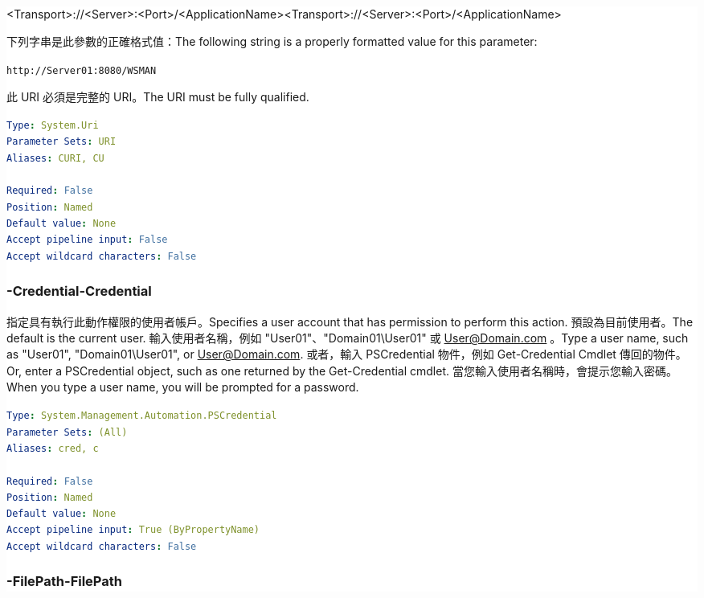 <span data-ttu-id="c87a9-178">\<Transport\>://\<Server\>:\<Port\>/\<ApplicationName\></span><span class="sxs-lookup"><span data-stu-id="c87a9-178">\<Transport\>://\<Server\>:\<Port\>/\<ApplicationName\></span></span>

<span data-ttu-id="c87a9-179">下列字串是此參數的正確格式值：</span><span class="sxs-lookup"><span data-stu-id="c87a9-179">The following string is a properly formatted value for this parameter:</span></span>

`http://Server01:8080/WSMAN`

<span data-ttu-id="c87a9-180">此 URI 必須是完整的 URI。</span><span class="sxs-lookup"><span data-stu-id="c87a9-180">The URI must be fully qualified.</span></span>

```yaml
Type: System.Uri
Parameter Sets: URI
Aliases: CURI, CU

Required: False
Position: Named
Default value: None
Accept pipeline input: False
Accept wildcard characters: False
```

### <span data-ttu-id="c87a9-181">-Credential</span><span class="sxs-lookup"><span data-stu-id="c87a9-181">-Credential</span></span>

<span data-ttu-id="c87a9-182">指定具有執行此動作權限的使用者帳戶。</span><span class="sxs-lookup"><span data-stu-id="c87a9-182">Specifies a user account that has permission to perform this action.</span></span>
<span data-ttu-id="c87a9-183">預設為目前使用者。</span><span class="sxs-lookup"><span data-stu-id="c87a9-183">The default is the current user.</span></span>
<span data-ttu-id="c87a9-184">輸入使用者名稱，例如 "User01"、"Domain01\User01" 或 User@Domain.com 。</span><span class="sxs-lookup"><span data-stu-id="c87a9-184">Type a user name, such as "User01", "Domain01\User01", or User@Domain.com.</span></span>
<span data-ttu-id="c87a9-185">或者，輸入 PSCredential 物件，例如 Get-Credential Cmdlet 傳回的物件。</span><span class="sxs-lookup"><span data-stu-id="c87a9-185">Or, enter a PSCredential object, such as one returned by the Get-Credential cmdlet.</span></span>
<span data-ttu-id="c87a9-186">當您輸入使用者名稱時，會提示您輸入密碼。</span><span class="sxs-lookup"><span data-stu-id="c87a9-186">When you type a user name, you will be prompted for a password.</span></span>

```yaml
Type: System.Management.Automation.PSCredential
Parameter Sets: (All)
Aliases: cred, c

Required: False
Position: Named
Default value: None
Accept pipeline input: True (ByPropertyName)
Accept wildcard characters: False
```

### <span data-ttu-id="c87a9-187">-FilePath</span><span class="sxs-lookup"><span data-stu-id="c87a9-187">-FilePath</span></span>
